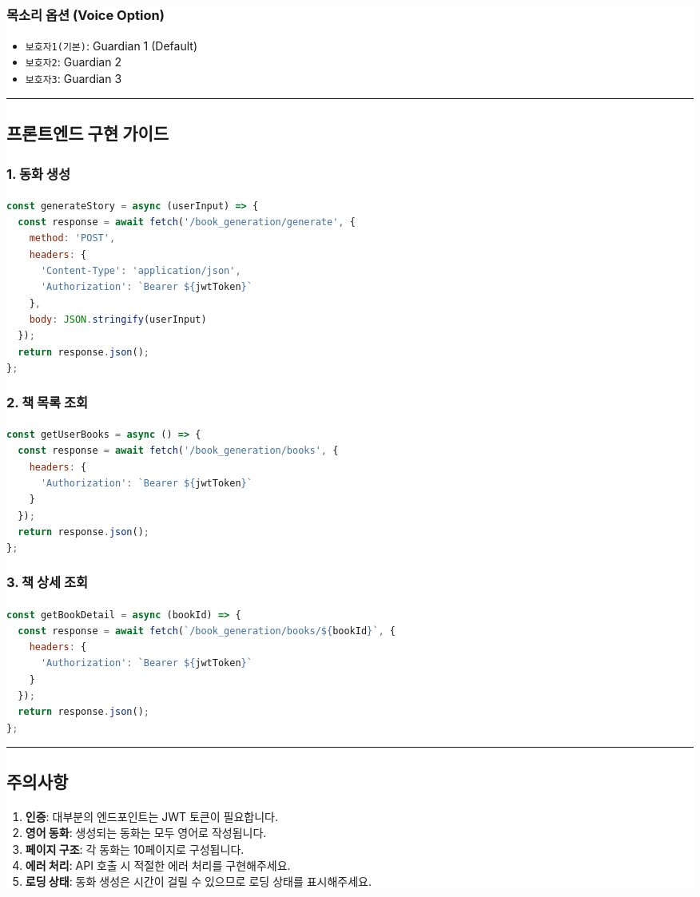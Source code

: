 ### 목소리 옵션 (Voice Option)
- `보호자1(기본)`: Guardian 1 (Default)
- `보호자2`: Guardian 2
- `보호자3`: Guardian 3

---

## 프론트엔드 구현 가이드

### 1. 동화 생성
```javascript
const generateStory = async (userInput) => {
  const response = await fetch('/book_generation/generate', {
    method: 'POST',
    headers: {
      'Content-Type': 'application/json',
      'Authorization': `Bearer ${jwtToken}`
    },
    body: JSON.stringify(userInput)
  });
  return response.json();
};
```

### 2. 책 목록 조회
```javascript
const getUserBooks = async () => {
  const response = await fetch('/book_generation/books', {
    headers: {
      'Authorization': `Bearer ${jwtToken}`
    }
  });
  return response.json();
};
```

### 3. 책 상세 조회
```javascript
const getBookDetail = async (bookId) => {
  const response = await fetch(`/book_generation/books/${bookId}`, {
    headers: {
      'Authorization': `Bearer ${jwtToken}`
    }
  });
  return response.json();
};
```

---

## 주의사항

1. **인증**: 대부분의 엔드포인트는 JWT 토큰이 필요합니다.
2. **영어 동화**: 생성되는 동화는 모두 영어로 작성됩니다.
3. **페이지 구조**: 각 동화는 10페이지로 구성됩니다.
4. **에러 처리**: API 호출 시 적절한 에러 처리를 구현해주세요.
5. **로딩 상태**: 동화 생성은 시간이 걸릴 수 있으므로 로딩 상태를 표시해주세요.

